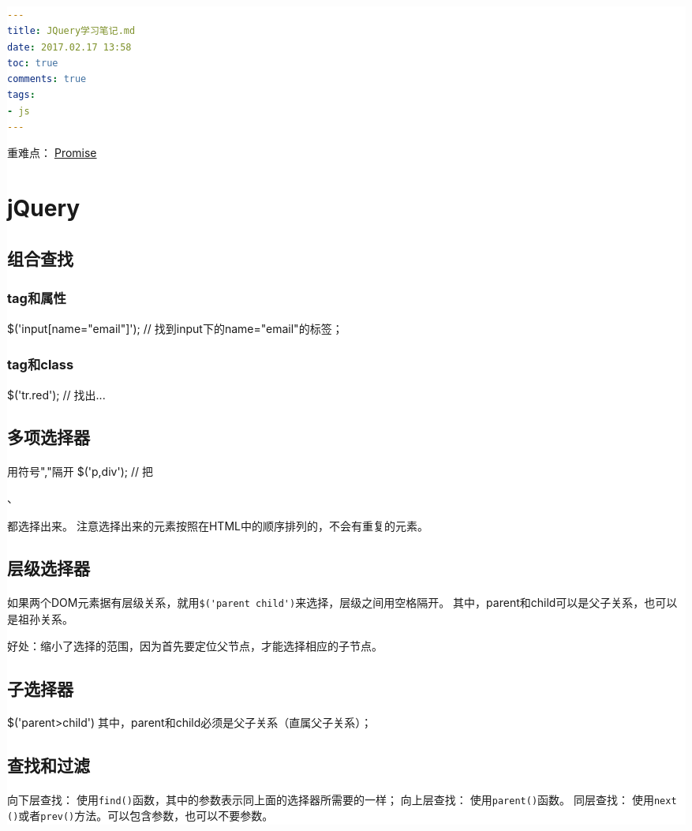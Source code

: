 ```yaml
---
title: JQuery学习笔记.md
date: 2017.02.17 13:58
toc: true
comments: true
tags:
- js
---
```


重难点：
[Promise](http://www.liaoxuefeng.com/wiki/001434446689867b27157e896e74d51a89c25cc8b43bdb3000/0014345008539155e93fc16046d4bb7854943814c4f9dc2000#0)

jQuery
======

组合查找
--------
### tag和属性
$('input[name="email"]'); // 找到input下的name="email"的标签；

### tag和class
$('tr.red'); // 找出<tr class="red ...">...</tr>


多项选择器
----------
用符号","隔开
$('p,div'); // 把<p>、<div>都选择出来。
注意选择出来的元素按照在HTML中的顺序排列的，不会有重复的元素。


层级选择器
----------
如果两个DOM元素据有层级关系，就用`$('parent child')`来选择，层级之间用空格隔开。
其中，parent和child可以是父子关系，也可以是祖孙关系。

好处：缩小了选择的范围，因为首先要定位父节点，才能选择相应的子节点。


子选择器
---------
$('parent>child')
其中，parent和child必须是父子关系（直属父子关系）；


查找和过滤
----------
向下层查找： 使用`find()`函数，其中的参数表示同上面的选择器所需要的一样；
向上层查找： 使用`parent()`函数。
同层查找： 使用`next()`或者`prev()`方法。可以包含参数，也可以不要参数。

